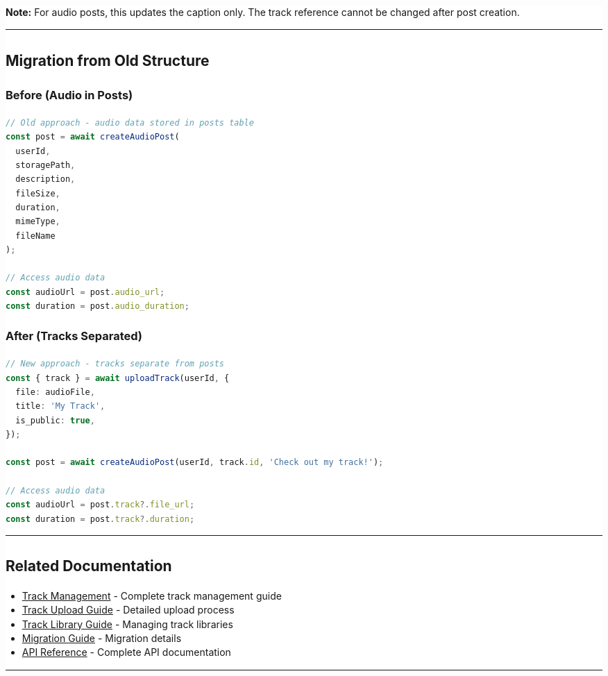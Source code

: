 **Note:** For audio posts, this updates the caption only. The track reference cannot be changed after post creation.

---

## Migration from Old Structure

### Before (Audio in Posts)

```typescript
// Old approach - audio data stored in posts table
const post = await createAudioPost(
  userId,
  storagePath,
  description,
  fileSize,
  duration,
  mimeType,
  fileName
);

// Access audio data
const audioUrl = post.audio_url;
const duration = post.audio_duration;
```

### After (Tracks Separated)

```typescript
// New approach - tracks separate from posts
const { track } = await uploadTrack(userId, {
  file: audioFile,
  title: 'My Track',
  is_public: true,
});

const post = await createAudioPost(userId, track.id, 'Check out my track!');

// Access audio data
const audioUrl = post.track?.file_url;
const duration = post.track?.duration;
```

---

## Related Documentation

- [Track Management](../tracks/README.md) - Complete track management guide
- [Track Upload Guide](../tracks/guides/guide-upload.md) - Detailed upload process
- [Track Library Guide](../tracks/guides/guide-library.md) - Managing track libraries
- [Migration Guide](../../migrations/tracks-posts-separation.md) - Migration details
- [API Reference](../../api/tracks.md) - Complete API documentation

---